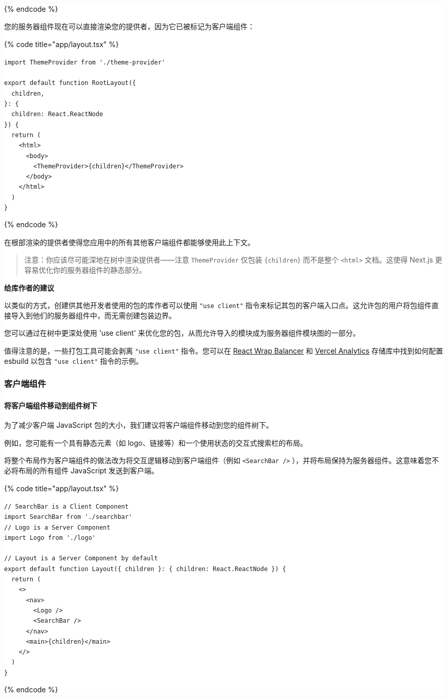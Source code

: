 {% endcode %}

您的服务器组件现在可以直接渲染您的提供者，因为它已被标记为客户端组件：

{% code title="app/layout.tsx" %}
```tsx
import ThemeProvider from './theme-provider'
 
export default function RootLayout({
  children,
}: {
  children: React.ReactNode
}) {
  return (
    <html>
      <body>
        <ThemeProvider>{children}</ThemeProvider>
      </body>
    </html>
  )
}
```
{% endcode %}

在根部渲染的提供者使得您应用中的所有其他客户端组件都能够使用此上下文。

> 注意：你应该尽可能深地在树中渲染提供者——注意 `ThemeProvider` 仅包装 `{children}` 而不是整个 `<html>` 文档。这使得 Next.js 更容易优化你的服务器组件的静态部分。

**给库作者的建议**

以类似的方式，创建供其他开发者使用的包的库作者可以使用 `"use client"` 指令来标记其包的客户端入口点。这允许包的用户将包组件直接导入到他们的服务器组件中，而无需创建包装边界。

您可以通过在树中更深处使用 'use client' 来优化您的包，从而允许导入的模块成为服务器组件模块图的一部分。

值得注意的是，一些打包工具可能会剥离 `"use client"` 指令。您可以在 [React Wrap Balancer](https://github.com/shuding/react-wrap-balancer/blob/main/tsup.config.ts#L10-L13) 和 [Vercel Analytics](https://github.com/vercel/analytics/blob/main/packages/web/tsup.config.js#L26-L30) 存储库中找到如何配置 esbuild 以包含 `"use client"` 指令的示例。

### 客户端组件

#### 将客户端组件移动到组件树下

为了减少客户端 JavaScript 包的大小，我们建议将客户端组件移动到您的组件树下。

例如，您可能有一个具有静态元素（如 logo、链接等）和一个使用状态的交互式搜索栏的布局。

将整个布局作为客户端组件的做法改为将交互逻辑移动到客户端组件（例如 `<SearchBar />` ），并将布局保持为服务器组件。这意味着您不必将布局的所有组件 JavaScript 发送到客户端。

{% code title="app/layout.tsx" %}
```tsx
// SearchBar is a Client Component
import SearchBar from './searchbar'
// Logo is a Server Component
import Logo from './logo'
 
// Layout is a Server Component by default
export default function Layout({ children }: { children: React.ReactNode }) {
  return (
    <>
      <nav>
        <Logo />
        <SearchBar />
      </nav>
      <main>{children}</main>
    </>
  )
}
```
{% endcode %}